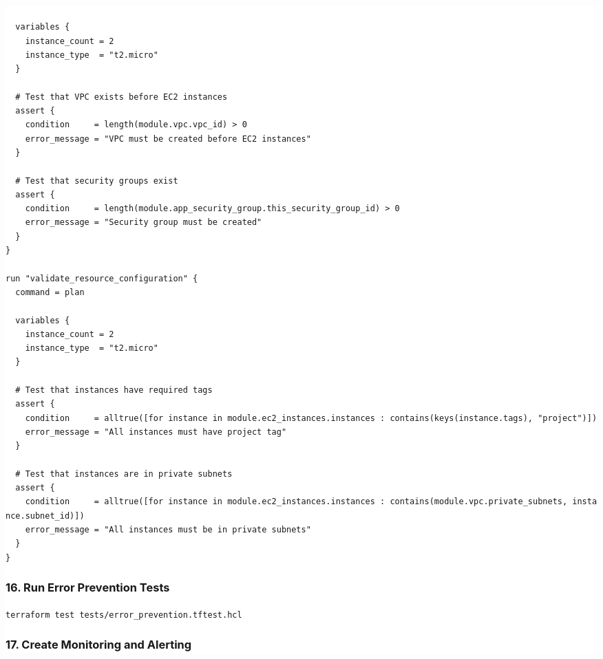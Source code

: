 ```hcl

  variables {
    instance_count = 2
    instance_type  = "t2.micro"
  }

  # Test that VPC exists before EC2 instances
  assert {
    condition     = length(module.vpc.vpc_id) > 0
    error_message = "VPC must be created before EC2 instances"
  }

  # Test that security groups exist
  assert {
    condition     = length(module.app_security_group.this_security_group_id) > 0
    error_message = "Security group must be created"
  }
}

run "validate_resource_configuration" {
  command = plan

  variables {
    instance_count = 2
    instance_type  = "t2.micro"
  }

  # Test that instances have required tags
  assert {
    condition     = alltrue([for instance in module.ec2_instances.instances : contains(keys(instance.tags), "project")])
    error_message = "All instances must have project tag"
  }

  # Test that instances are in private subnets
  assert {
    condition     = alltrue([for instance in module.ec2_instances.instances : contains(module.vpc.private_subnets, instance.subnet_id)])
    error_message = "All instances must be in private subnets"
  }
}
```

### 16. Run Error Prevention Tests

```sh
terraform test tests/error_prevention.tftest.hcl
```

### 17. Create Monitoring and Alerting
